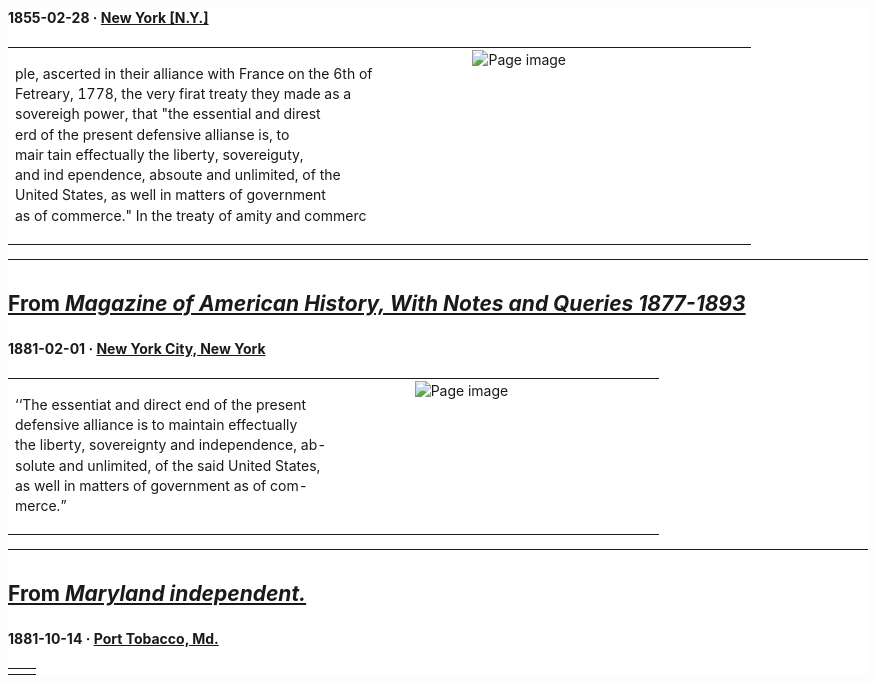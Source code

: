#### 1855-02-28 &middot; [New York [N.Y.]](http://dbpedia.org/resource/New_York_City)

<table style="width: 100%;"><tr><td style="width: 50%">

  
ple, ascerted in their alliance with France on the 6th of  
Fetreary, 1778, the very firat treaty they made as a  
sovereigh power, that &quot;the essential and direst  
erd of the present defensive allianse is, to  
mair tain effectually the liberty, sovereiguty,  
and ind ependence, absoute and unlimited, of the  
United States, as well in matters of government  
as of commerce.&quot; In the treaty of amity and commerc
</td><td style="width: 50%; max-height: 75%; margin: auto; display: block;">
<img alt="Page image" src="https://tile.loc.gov/image-services/iiif/service:ndnp:dlc:batch_dlc_laceflower_ver01:data:sn83030313:0027174321A:1855022801:0484/pct:51.288749564611635,39.73982546284969,15.726227795193312,3.241986787374602/!600,600/0/default.jpg"/>
</td>
</tr></table>

---

## [From _Magazine of American History, With Notes and Queries 1877-1893_](https://archive.org/details/sim_magazine-of-american-history-with-notes-and-queries_1881-02_6_2/page/n79/mode/1up?view=theater)

#### 1881-02-01 &middot; [New York City, New York](http://dbpedia.org/resource/New_York_City)

<table style="width: 100%;"><tr><td style="width: 50%">

  
‘‘The essentiat and direct end of the present  
defensive alliance is to maintain effectually  
the liberty, sovereignty and independence, ab-  
solute and unlimited, of the said United States,  
as well in matters of government as of com-  
merce.”
</td><td style="width: 50%; max-height: 75%; margin: auto; display: block;">
<img alt="Page image" src="https://iiif.archive.org/image/iiif/2/sim_magazine-of-american-history-with-notes-and-queries_1881-02_6_2%2Fsim_magazine-of-american-history-with-notes-and-queries_1881-02_6_2_jp2.zip%2Fsim_magazine-of-american-history-with-notes-and-queries_1881-02_6_2_jp2%2Fsim_magazine-of-american-history-with-notes-and-queries_1881-02_6_2_0079.jp2/pct:57.72230889235569,78.24540604623593,31.474258970358814,8.002371072910492/600,/0/default.jpg"/>
</td>
</tr></table>

---

## [From _Maryland independent._](https://www.loc.gov/resource/sn85025407/1881-10-14/ed-1/?sp=1)

#### 1881-10-14 &middot; [Port Tobacco, Md.](http://dbpedia.org/resource/Waldorf%2C_Maryland)

<table style="width: 100%;"><tr><td style="width: 50%">
